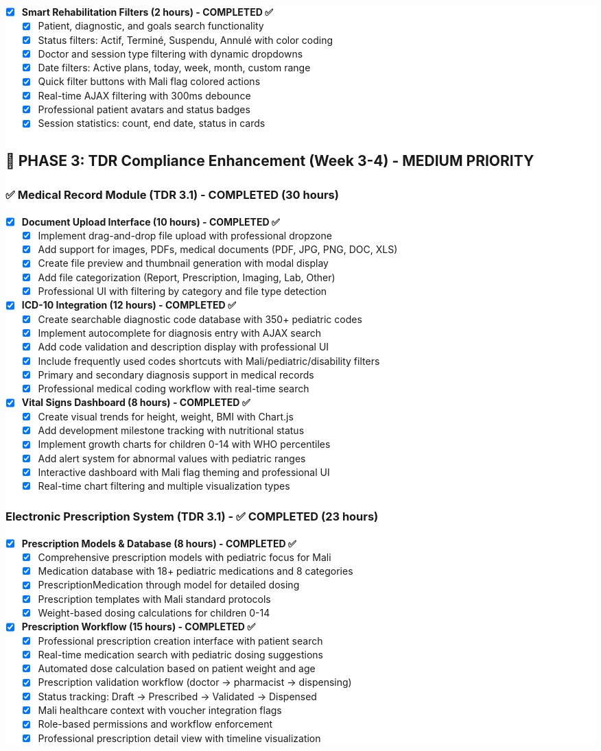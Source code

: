- [x] **Smart Rehabilitation Filters (2 hours) - COMPLETED ✅**
  - [x] Patient, diagnostic, and goals search functionality
  - [x] Status filters: Actif, Terminé, Suspendu, Annulé with color coding
  - [x] Doctor and session type filtering with dynamic dropdowns
  - [x] Date filters: Active plans, today, week, month, custom range
  - [x] Quick filter buttons with Mali flag colored actions
  - [x] Real-time AJAX filtering with 300ms debounce
  - [x] Professional patient avatars and status badges
  - [x] Session statistics: count, end date, status in cards

## 🎯 PHASE 3: TDR Compliance Enhancement (Week 3-4) - MEDIUM PRIORITY

### ✅ **Medical Record Module (TDR 3.1) - COMPLETED (30 hours)**
- [x] **Document Upload Interface (10 hours) - COMPLETED ✅**
  - [x] Implement drag-and-drop file upload with professional dropzone
  - [x] Add support for images, PDFs, medical documents (PDF, JPG, PNG, DOC, XLS)
  - [x] Create file preview and thumbnail generation with modal display
  - [x] Add file categorization (Report, Prescription, Imaging, Lab, Other)
  - [x] Professional UI with filtering by category and file type detection

- [x] **ICD-10 Integration (12 hours) - COMPLETED ✅**
  - [x] Create searchable diagnostic code database with 350+ pediatric codes
  - [x] Implement autocomplete for diagnosis entry with AJAX search
  - [x] Add code validation and description display with professional UI
  - [x] Include frequently used codes shortcuts with Mali/pediatric/disability filters
  - [x] Primary and secondary diagnosis support in medical records
  - [x] Professional medical coding workflow with real-time search

- [x] **Vital Signs Dashboard (8 hours) - COMPLETED ✅**
  - [x] Create visual trends for height, weight, BMI with Chart.js
  - [x] Add development milestone tracking with nutritional status
  - [x] Implement growth charts for children 0-14 with WHO percentiles
  - [x] Add alert system for abnormal values with pediatric ranges
  - [x] Interactive dashboard with Mali flag theming and professional UI
  - [x] Real-time chart filtering and multiple visualization types

### Electronic Prescription System (TDR 3.1) - ✅ COMPLETED (23 hours)
- [x] **Prescription Models & Database (8 hours) - COMPLETED ✅**
  - [x] Comprehensive prescription models with pediatric focus for Mali
  - [x] Medication database with 18+ pediatric medications and 8 categories
  - [x] PrescriptionMedication through model for detailed dosing
  - [x] Prescription templates with Mali standard protocols
  - [x] Weight-based dosing calculations for children 0-14

- [x] **Prescription Workflow (15 hours) - COMPLETED ✅**
  - [x] Professional prescription creation interface with patient search
  - [x] Real-time medication search with pediatric dosing suggestions
  - [x] Automated dose calculation based on patient weight and age
  - [x] Prescription validation workflow (doctor → pharmacist → dispensing)
  - [x] Status tracking: Draft → Prescribed → Validated → Dispensed
  - [x] Mali healthcare context with voucher integration flags
  - [x] Role-based permissions and workflow enforcement
  - [x] Professional prescription detail view with timeline visualization
